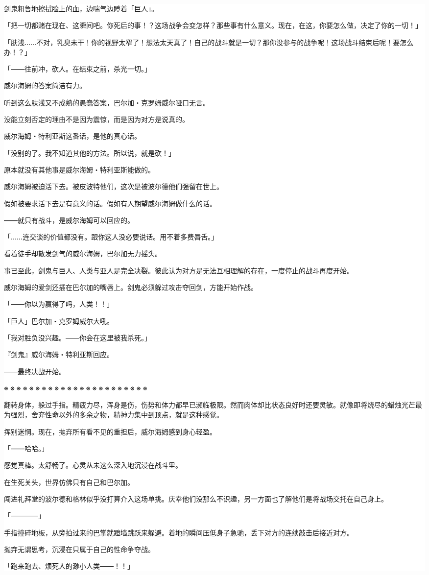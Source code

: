 剑鬼粗鲁地擦拭脸上的血，边喘气边瞪着「巨人」。

「把一切都赌在现在、这瞬间吧。你死后的事！？这场战争会变怎样？那些事有什么意义。现在，在这，你要怎么做，决定了你的一切！」

「肤浅……不对，乳臭未干！你的视野太窄了！想法太天真了！自己的战斗就是一切？那你没参与的战争呢！这场战斗结束后呢！要怎么办！？」

「——往前冲，砍人。在结束之前，杀光一切。」

威尔海姆的答案简洁有力。

听到这么肤浅又不成熟的愚蠢答案，巴尔加・克罗姆威尔哑口无言。

没能立刻否定的理由不是因为震惊，而是因为对方是说真的。

威尔海姆・特利亚斯这番话，是他的真心话。

「没别的了。我不知道其他的方法。所以说，就是砍！」

原本就没有其他事是威尔海姆・特利亚斯能做的。

威尔海姆被迫活下去。被皮波特他们，这次是被波尔德他们强留在世上。

假如被要求活下去是有意义的话。假如有人期望威尔海姆做什么的话。

——就只有战斗，是威尔海姆可以回应的。

「……连交谈的价值都没有。跟你这人没必要说话。用不着多费唇舌。」

看着徒手却散发剑气的威尔海姆，巴尔加无力摇头。

事已至此，剑鬼与巨人、人类与亚人是完全决裂。彼此认为对方是无法互相理解的存在，一度停止的战斗再度开始。

威尔海姆的爱剑还插在巴尔加的嘴唇上。剑鬼必须躲过攻击夺回剑，方能开始作战。

「——你以为赢得了吗，人类！！」

「巨人」巴尔加・克罗姆威尔大吼。

「我对胜负没兴趣。——你会在这里被我杀死。」

『剑鬼』威尔海姆・特利亚斯回应。

——最终决战开始。

※ ※ ※ ※ ※ ※ ※ ※ ※ ※ ※ ※ ※ ※ ※ ※ ※ ※ ※ ※ ※ ※ ※

翻转身体，躲过手指。精疲力尽，浑身是伤，伤势和体力都早已濒临极限。然而肉体却比状态良好时还要灵敏。就像即将烧尽的蜡烛光芒最为强烈，舍弃性命以外的多余之物，精神力集中到顶点，就是这种感觉。

挥别迷惘。现在，抛弃所有看不见的重担后，威尔海姆感到身心轻盈。

「——哈哈。」

感觉真棒。太舒畅了。心灵从未这么深入地沉浸在战斗里。

在生死关头，世界仿佛只有自己和巴尔加。

闯进礼拜堂的波尔德和格林似乎没打算介入这场单挑。庆幸他们没那么不识趣，另一方面也了解他们是将战场交托在自己身上。

「————」

手指撞碎地板，从旁拍过来的巴掌就蹬墙跳跃来躲避。着地的瞬间压低身子急驰，丢下对方的连续敲击后接近对方。

抛弃无谓思考，沉浸在只属于自己的性命争夺战。

「跑来跑去、烦死人的渺小人类——！！」
